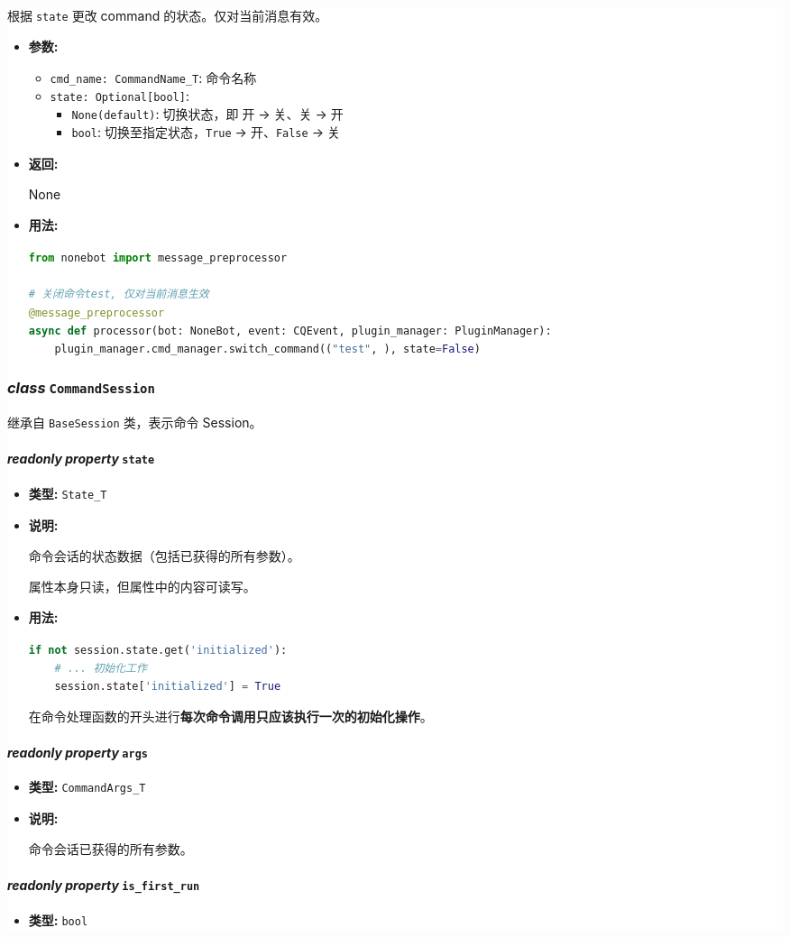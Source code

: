   根据 `state` 更改 command 的状态。仅对当前消息有效。

- **参数:**

  - `cmd_name: CommandName_T`: 命令名称
  - `state: Optional[bool]`:
    - `None(default)`: 切换状态，即 开 -> 关、关 -> 开
    - `bool`: 切换至指定状态，`True` -> 开、`False` -> 关

- **返回:**

  None

- **用法:**

  ```python
  from nonebot import message_preprocessor

  # 关闭命令test, 仅对当前消息生效
  @message_preprocessor
  async def processor(bot: NoneBot, event: CQEvent, plugin_manager: PluginManager):
      plugin_manager.cmd_manager.switch_command(("test", ), state=False)
  ```

### _class_ `CommandSession`

继承自 `BaseSession` 类，表示命令 Session。

#### _readonly property_ `state` <Badge text="1.2.0+"/>

- **类型:** `State_T`

- **说明:**

  命令会话的状态数据（包括已获得的所有参数）。

  属性本身只读，但属性中的内容可读写。

- **用法:**

  ```python
  if not session.state.get('initialized'):
      # ... 初始化工作
      session.state['initialized'] = True
  ```

  在命令处理函数的开头进行**每次命令调用只应该执行一次的初始化操作**。

#### _readonly property_ `args` <Badge text="1.2.0-" type="error"/>

- **类型:** `CommandArgs_T`

- **说明:**

  命令会话已获得的所有参数。

#### _readonly property_ `is_first_run`

- **类型:** `bool`
